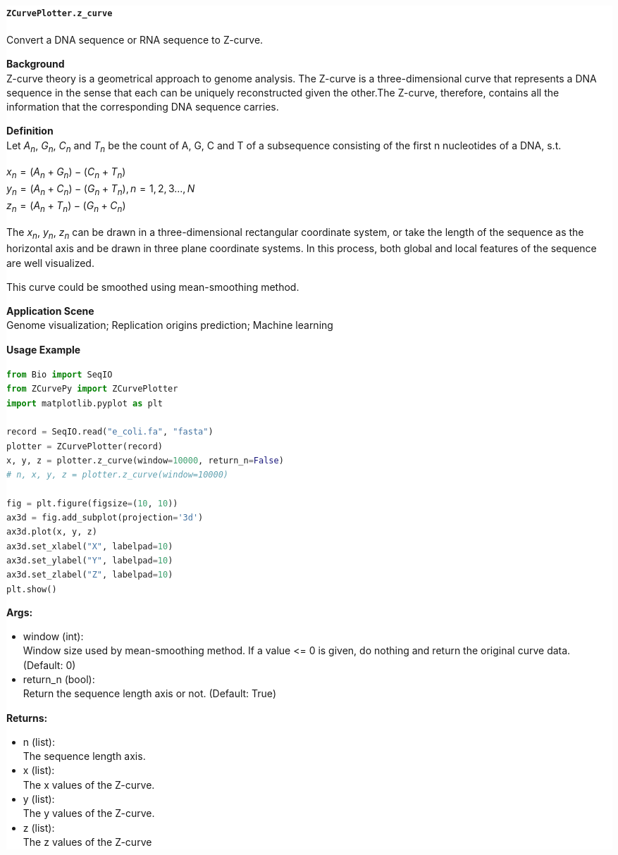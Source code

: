 #### `ZCurvePlotter.z_curve`
Convert a DNA sequence or RNA sequence to Z-curve.  

**Background**  
Z-curve theory is a geometrical approach to genome analysis. The Z-curve is a three-dimensional curve that represents a DNA sequence in the sense that each can be uniquely reconstructed
given the other.The Z-curve, therefore, contains all the information that the corresponding DNA sequence carries.

**Definition**  
Let $A_n$, $G_n$, $C_n$ and $T_n$ be the count of A, G, C and T of a subsequence consisting of the first n nucleotides of a DNA, s.t.

$x_n = (A_n + G_n) - (C_n + T_n)$  
$y_n = (A_n + C_n) - (G_n + T_n), n=1,2,3 ...,N$  
$z_n = (A_n + T_n) - (G_n + C_n)$  

The $x_n$, $y_n$, $z_n$ can be drawn in a three-dimensional rectangular coordinate system, or take the length of the sequence as the horizontal axis and be drawn in three plane coordinate systems.
In this process, both global and local features of the sequence are well visualized.

This curve could be smoothed using mean-smoothing method.

**Application Scene**  
Genome visualization; Replication origins prediction; Machine learning  

**Usage Example**
```python
from Bio import SeqIO
from ZCurvePy import ZCurvePlotter
import matplotlib.pyplot as plt

record = SeqIO.read("e_coli.fa", "fasta")
plotter = ZCurvePlotter(record)
x, y, z = plotter.z_curve(window=10000, return_n=False)
# n, x, y, z = plotter.z_curve(window=10000)

fig = plt.figure(figsize=(10, 10))
ax3d = fig.add_subplot(projection='3d')
ax3d.plot(x, y, z)
ax3d.set_xlabel("X", labelpad=10)
ax3d.set_ylabel("Y", labelpad=10)
ax3d.set_zlabel("Z", labelpad=10)
plt.show()
```
**Args:**  
  - window (int):  
  Window size used by mean-smoothing method. If a value <= 0 is given, do nothing and return the original curve data. (Default: 0)
  - return_n (bool):  
  Return the sequence length axis or not. (Default: True)

**Returns:**  
  - n (list):  
  The sequence length axis.
  - x (list):  
  The x values of the Z-curve.
  - y (list):  
  The y values of the Z-curve.
  - z (list):  
  The z values of the Z-curve

